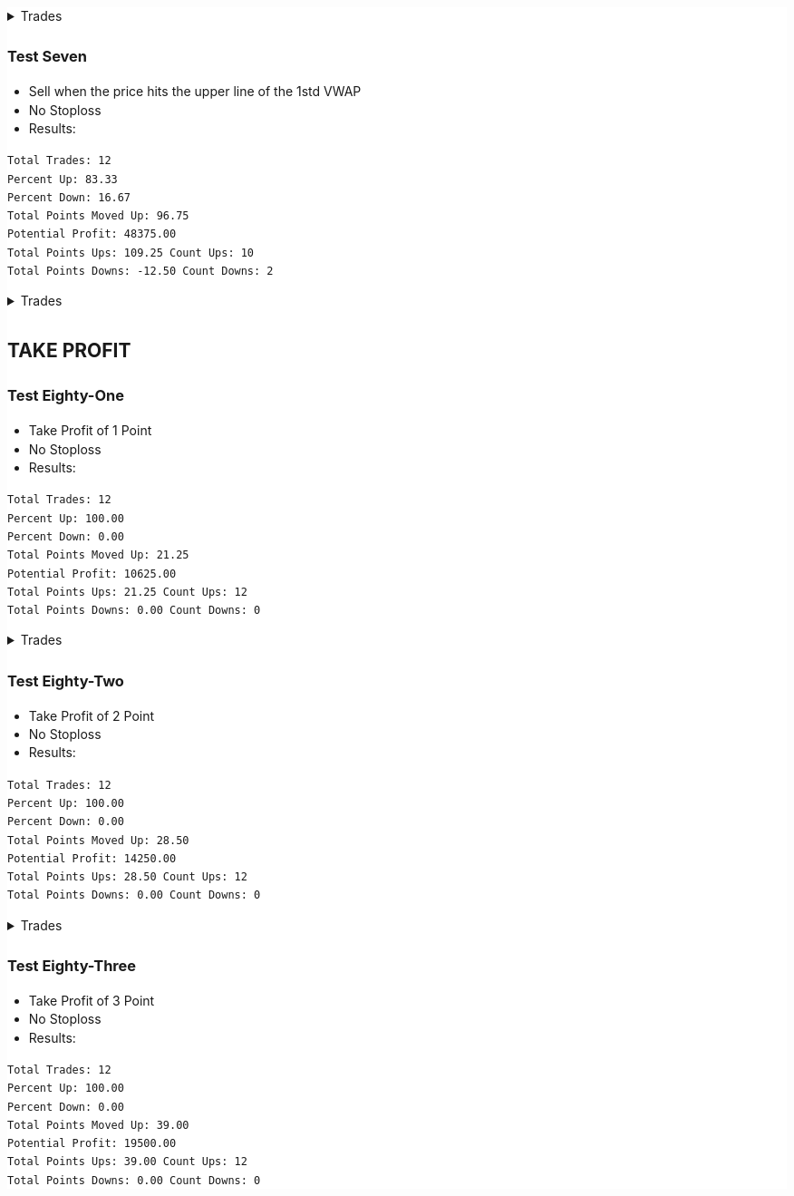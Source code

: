 <details><summary>Trades</summary></details>

### Test Seven
* Sell when the price hits the upper line of the 1std VWAP
* No Stoploss
* Results:
```
Total Trades: 12
Percent Up: 83.33
Percent Down: 16.67
Total Points Moved Up: 96.75
Potential Profit: 48375.00
Total Points Ups: 109.25 Count Ups: 10
Total Points Downs: -12.50 Count Downs: 2
```

<details><summary>Trades</summary></details>

## TAKE PROFIT

### Test Eighty-One
* Take Profit of 1 Point
* No Stoploss
* Results:
```
Total Trades: 12
Percent Up: 100.00
Percent Down: 0.00
Total Points Moved Up: 21.25
Potential Profit: 10625.00
Total Points Ups: 21.25 Count Ups: 12
Total Points Downs: 0.00 Count Downs: 0
```

<details><summary>Trades</summary></details>

### Test Eighty-Two
* Take Profit of 2 Point
* No Stoploss
* Results:
```
Total Trades: 12
Percent Up: 100.00
Percent Down: 0.00
Total Points Moved Up: 28.50
Potential Profit: 14250.00
Total Points Ups: 28.50 Count Ups: 12
Total Points Downs: 0.00 Count Downs: 0
```

<details><summary>Trades</summary></details>

### Test Eighty-Three
* Take Profit of 3 Point
* No Stoploss
* Results:
```
Total Trades: 12
Percent Up: 100.00
Percent Down: 0.00
Total Points Moved Up: 39.00
Potential Profit: 19500.00
Total Points Ups: 39.00 Count Ups: 12
Total Points Downs: 0.00 Count Downs: 0
```